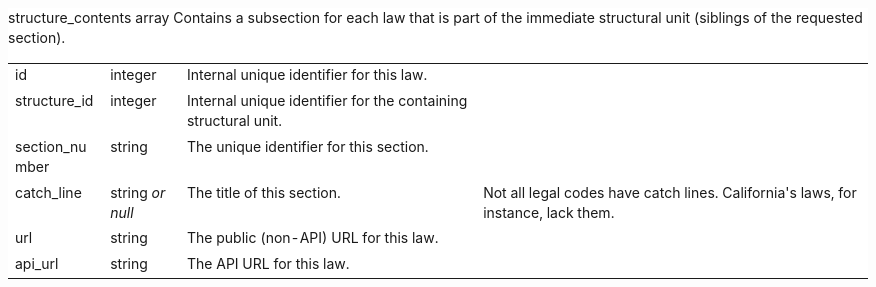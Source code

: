 </table>
</td>
</tr>

<tr>
<td>structure_contents</td>
<td>array</td>
<td>Contains a subsection for each law that is part of the immediate structural unit (siblings of the requested section).</td>
<td></td>
</tr>

<tr>
<td colspan="4">
<table>

<tr>
<td>id</td>
<td>integer</td>
<td>Internal unique identifier for this law.</td>
<td></td>
</tr>

<tr>
<td>structure_id</td>
<td>integer</td>
<td>Internal unique identifier for the containing structural unit.</td>
<td></td>
</tr>

<tr>
<td>section_number</td>
<td>string</td>
<td>The unique identifier for this section.</td>
<td></td>
</tr>

<tr>
<td>catch_line</td>
<td>string <em>or null</em></td>
<td>The title of this section.</td>
<td>Not all legal codes have catch lines. California's laws, for instance, lack them.</td>
</tr>

<tr>
<td>url</td>
<td>string</td>
<td>The public (non-API) URL for this law.</td>
<td></td>
</tr>

<tr>
<td>api_url</td>
<td>string</td>
<td>The API URL for this law.</td>
<td></td>
</tr>
